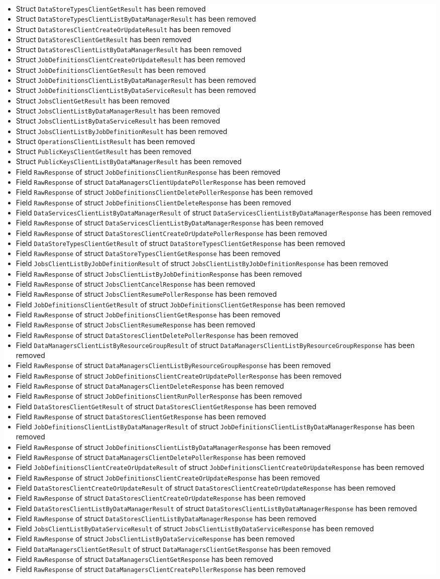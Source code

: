- Struct `DataStoreTypesClientGetResult` has been removed
- Struct `DataStoreTypesClientListByDataManagerResult` has been removed
- Struct `DataStoresClientCreateOrUpdateResult` has been removed
- Struct `DataStoresClientGetResult` has been removed
- Struct `DataStoresClientListByDataManagerResult` has been removed
- Struct `JobDefinitionsClientCreateOrUpdateResult` has been removed
- Struct `JobDefinitionsClientGetResult` has been removed
- Struct `JobDefinitionsClientListByDataManagerResult` has been removed
- Struct `JobDefinitionsClientListByDataServiceResult` has been removed
- Struct `JobsClientGetResult` has been removed
- Struct `JobsClientListByDataManagerResult` has been removed
- Struct `JobsClientListByDataServiceResult` has been removed
- Struct `JobsClientListByJobDefinitionResult` has been removed
- Struct `OperationsClientListResult` has been removed
- Struct `PublicKeysClientGetResult` has been removed
- Struct `PublicKeysClientListByDataManagerResult` has been removed
- Field `RawResponse` of struct `JobDefinitionsClientRunResponse` has been removed
- Field `RawResponse` of struct `DataManagersClientUpdatePollerResponse` has been removed
- Field `RawResponse` of struct `JobDefinitionsClientDeletePollerResponse` has been removed
- Field `RawResponse` of struct `JobDefinitionsClientDeleteResponse` has been removed
- Field `DataServicesClientListByDataManagerResult` of struct `DataServicesClientListByDataManagerResponse` has been removed
- Field `RawResponse` of struct `DataServicesClientListByDataManagerResponse` has been removed
- Field `RawResponse` of struct `DataStoresClientCreateOrUpdatePollerResponse` has been removed
- Field `DataStoreTypesClientGetResult` of struct `DataStoreTypesClientGetResponse` has been removed
- Field `RawResponse` of struct `DataStoreTypesClientGetResponse` has been removed
- Field `JobsClientListByJobDefinitionResult` of struct `JobsClientListByJobDefinitionResponse` has been removed
- Field `RawResponse` of struct `JobsClientListByJobDefinitionResponse` has been removed
- Field `RawResponse` of struct `JobsClientCancelResponse` has been removed
- Field `RawResponse` of struct `JobsClientResumePollerResponse` has been removed
- Field `JobDefinitionsClientGetResult` of struct `JobDefinitionsClientGetResponse` has been removed
- Field `RawResponse` of struct `JobDefinitionsClientGetResponse` has been removed
- Field `RawResponse` of struct `JobsClientResumeResponse` has been removed
- Field `RawResponse` of struct `DataStoresClientDeletePollerResponse` has been removed
- Field `DataManagersClientListByResourceGroupResult` of struct `DataManagersClientListByResourceGroupResponse` has been removed
- Field `RawResponse` of struct `DataManagersClientListByResourceGroupResponse` has been removed
- Field `RawResponse` of struct `JobDefinitionsClientCreateOrUpdatePollerResponse` has been removed
- Field `RawResponse` of struct `DataManagersClientDeleteResponse` has been removed
- Field `RawResponse` of struct `JobDefinitionsClientRunPollerResponse` has been removed
- Field `DataStoresClientGetResult` of struct `DataStoresClientGetResponse` has been removed
- Field `RawResponse` of struct `DataStoresClientGetResponse` has been removed
- Field `JobDefinitionsClientListByDataManagerResult` of struct `JobDefinitionsClientListByDataManagerResponse` has been removed
- Field `RawResponse` of struct `JobDefinitionsClientListByDataManagerResponse` has been removed
- Field `RawResponse` of struct `DataManagersClientDeletePollerResponse` has been removed
- Field `JobDefinitionsClientCreateOrUpdateResult` of struct `JobDefinitionsClientCreateOrUpdateResponse` has been removed
- Field `RawResponse` of struct `JobDefinitionsClientCreateOrUpdateResponse` has been removed
- Field `DataStoresClientCreateOrUpdateResult` of struct `DataStoresClientCreateOrUpdateResponse` has been removed
- Field `RawResponse` of struct `DataStoresClientCreateOrUpdateResponse` has been removed
- Field `DataStoresClientListByDataManagerResult` of struct `DataStoresClientListByDataManagerResponse` has been removed
- Field `RawResponse` of struct `DataStoresClientListByDataManagerResponse` has been removed
- Field `JobsClientListByDataServiceResult` of struct `JobsClientListByDataServiceResponse` has been removed
- Field `RawResponse` of struct `JobsClientListByDataServiceResponse` has been removed
- Field `DataManagersClientGetResult` of struct `DataManagersClientGetResponse` has been removed
- Field `RawResponse` of struct `DataManagersClientGetResponse` has been removed
- Field `RawResponse` of struct `DataManagersClientCreatePollerResponse` has been removed